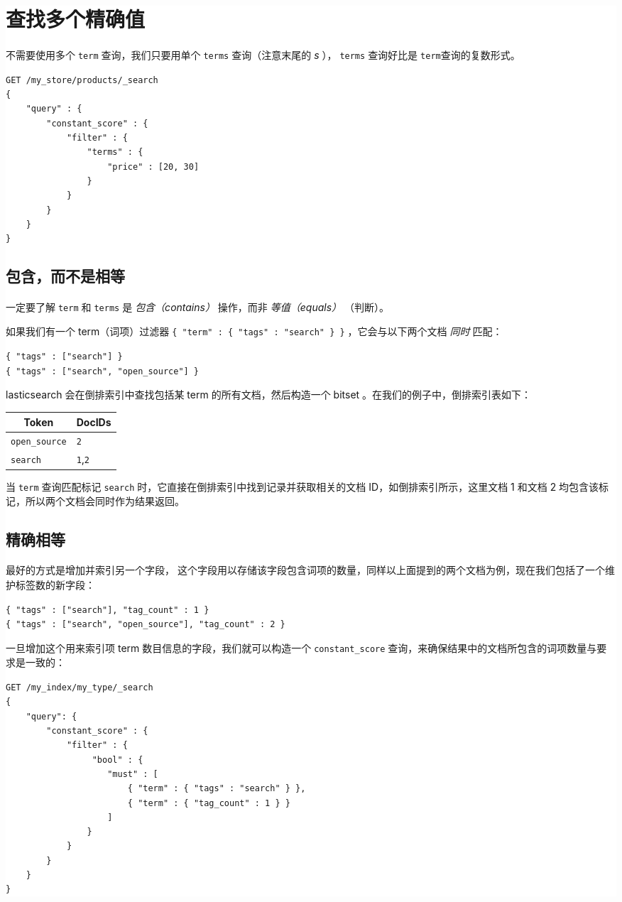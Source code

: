 # 查找多个精确值

不需要使用多个 `term` 查询，我们只要用单个 `terms` 查询（注意末尾的 *s* ）， `terms` 查询好比是 `term`查询的复数形式。

```
GET /my_store/products/_search
{
    "query" : {
        "constant_score" : {
            "filter" : {
                "terms" : { 
                    "price" : [20, 30]
                }
            }
        }
    }
}
```

## 包含，而不是相等

一定要了解 `term` 和 `terms` 是 *包含（contains）* 操作，而非 *等值（equals）* （判断）。

如果我们有一个 term（词项）过滤器 `{ "term" : { "tags" : "search" } }` ，它会与以下两个文档 *同时* 匹配：

```
{ "tags" : ["search"] }
{ "tags" : ["search", "open_source"] }
```

lasticsearch 会在倒排索引中查找包括某 term 的所有文档，然后构造一个 bitset 。在我们的例子中，倒排索引表如下：

| Token         | DocIDs  |
| ------------- | ------- |
| `open_source` | `2`     |
| `search`      | `1`,`2` |

当 `term` 查询匹配标记 `search` 时，它直接在倒排索引中找到记录并获取相关的文档 ID，如倒排索引所示，这里文档 1 和文档 2 均包含该标记，所以两个文档会同时作为结果返回。

## 精确相等

最好的方式是增加并索引另一个字段， 这个字段用以存储该字段包含词项的数量，同样以上面提到的两个文档为例，现在我们包括了一个维护标签数的新字段：

```
{ "tags" : ["search"], "tag_count" : 1 }
{ "tags" : ["search", "open_source"], "tag_count" : 2 }
```

一旦增加这个用来索引项 term 数目信息的字段，我们就可以构造一个 `constant_score` 查询，来确保结果中的文档所包含的词项数量与要求是一致的：

```
GET /my_index/my_type/_search
{
    "query": {
        "constant_score" : {
            "filter" : {
                 "bool" : {
                    "must" : [
                        { "term" : { "tags" : "search" } }, 
                        { "term" : { "tag_count" : 1 } } 
                    ]
                }
            }
        }
    }
}
```